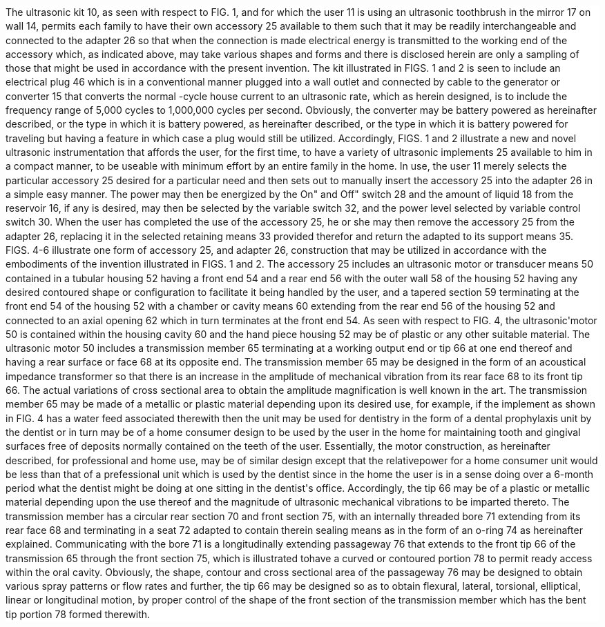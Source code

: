  The ultrasonic kit 10, as seen with respect to FIG. 1, and for which the user 11 is using an ultrasonic toothbrush in the mirror 17 on wall 14, permits each family to have their own accessory 25 available to them such that it may be readily interchangeable and connected to the adapter 26 so that when the connection is made electrical energy is transmitted to the working end of the accessory which, as indicated above, may take various shapes and forms and there is disclosed herein are only a sampling of those that might be used in accordance with the present invention. The kit illustrated in FIGS. 1 and 2 is seen to include an electrical plug 46 which is in a conventional manner plugged into a wall outlet and connected by cable to the generator or converter 15 that converts the normal -cycle house current to an ultrasonic rate, which as herein designed, 
is to include the frequency range of 5,000 cycles to 1,000,000 cycles per second. Obviously, the converter may be battery powered as hereinafter described, or the type in which it is battery powered, as hereinafter described, or the type in which it is battery powered for traveling but having a feature in which case a plug would still be utilized. 
 Accordingly, FIGS. 1 and 2 illustrate a new and novel ultrasonic instrumentation that affords the user, for the first time, to have a variety of ultrasonic implements 25 available to him in a compact manner, to be useable with minimum effort by an entire family in the home. In use, the user 11 merely selects the particular accessory 25 desired for a particular need and then sets out to manually insert the accessory 25 into the adapter 26 in a simple easy manner. The power may then be energized by the On" and Off" switch 28 and the amount of liquid 18 from the reservoir 16, if any is desired, may then be selected by the variable switch 32, and the power level selected by variable control switch 30. When the user has completed the use of the accessory 25, he or she may then remove the accessory 25 from the adapter 26, replacing it in the selected retaining means 33 provided therefor and return the adapted to its support means 35. 
 FlGS. 4-6 illustrate one form of accessory 25, and adapter 26, construction that may be utilized in accordance with the embodiments of the invention illustrated in FIGS. 1 and 2. The accessory 25 includes an ultrasonic motor or transducer means 50 contained in a tubular housing 52 having a front end 54 and a rear end 56 with the outer wall 58 of the housing 52 having any desired contoured shape or configuration to facilitate it being handled by the user, and a tapered section 59 terminating at the front end 54 of the housing 52 with a chamber or cavity means 60 extending from the rear end 56 of the housing 52 and connected to an axial opening 62 which in turn terminates at the front end 54. 
 As seen with respect to FIG. 4, the ultrasonic'motor 50 is contained within the housing cavity 60 and the hand piece housing 52 may be of plastic or any other suitable material. 
 The ultrasonic motor 50 includes a transmission member 65 terminating at a working output end or tip 66 at one end thereof and having a rear surface or face 68 at its opposite end. The transmission member 65 may be designed in the form of an acoustical impedance transformer so that there is an increase in the amplitude of mechanical vibration from its rear face 68 to its front tip 66. The actual variations of cross sectional area to obtain the amplitude magnification is well known in the art. The transmission member 65 may be made of a metallic or plastic material depending upon its desired use, for example, if the implement as shown in FIG. 4 has a water feed associated therewith then the unit may be used for dentistry in the form of a dental prophylaxis unit by the dentist or in turn may be of a home consumer design to be used by the user in the home for maintaining tooth and gingival surfaces free of deposits normally contained on the teeth of the user. Essentially, the motor construction, as hereinafter described, for professional and home use, may be of similar design except that the relativepower for a home consumer unit would be less than that of a prefessional unit which is used by the dentist since in the home the user is in a sense doing over a 6-month period what the dentist might be doing at one sitting in the dentist's office. Accordingly, the tip 66 may be of a plastic or metallic material depending upon the use thereof and the magnitude of ultrasonic mechanical vibrations to be imparted thereto. 
The transmission member has a circular rear section 70 and front section 75, with an internally threaded bore 71 extending from its rear face 68 and terminating in a seat 72 adapted to contain therein sealing means as in the form of an o-ring 74 as hereinafter explained. Communicating with the bore 71 is a longitudinally extending passageway 76 that extends to the front tip 66 of the transmission 65 through the front section 75, which is illustrated tohave a curved or contoured portion 78 to permit ready access within the oral cavity. Obviously, the shape, contour and cross sectional area of the passageway 76 may be designed to obtain various spray patterns or flow rates and further, the tip 66 may be designed so as to obtain flexural, lateral, torsional, elliptical, linear or longitudinal motion, by proper control of the shape of the front section of the transmission member which has the bent tip portion 78 formed therewith. 